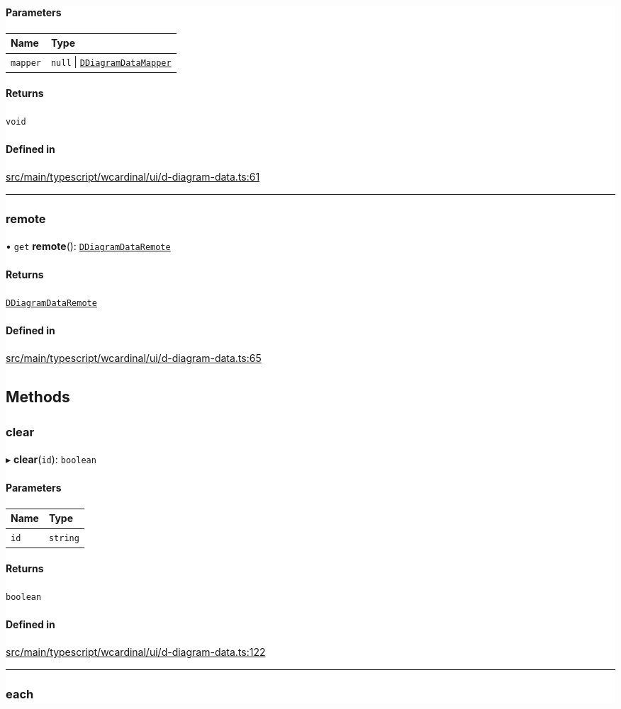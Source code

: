 #### Parameters

| Name | Type |
| :------ | :------ |
| `mapper` | ``null`` \| [`DDiagramDataMapper`](../index.md#ddiagramdatamapper) |

#### Returns

`void`

#### Defined in

[src/main/typescript/wcardinal/ui/d-diagram-data.ts:61](https://github.com/winter-cardinal/winter-cardinal-ui/blob/v0.155.0/src/main/typescript/wcardinal/ui/d-diagram-data.ts#L61)

___

### remote

• `get` **remote**(): [`DDiagramDataRemote`](DDiagramDataRemote.md)

#### Returns

[`DDiagramDataRemote`](DDiagramDataRemote.md)

#### Defined in

[src/main/typescript/wcardinal/ui/d-diagram-data.ts:65](https://github.com/winter-cardinal/winter-cardinal-ui/blob/v0.155.0/src/main/typescript/wcardinal/ui/d-diagram-data.ts#L65)

## Methods

### clear

▸ **clear**(`id`): `boolean`

#### Parameters

| Name | Type |
| :------ | :------ |
| `id` | `string` |

#### Returns

`boolean`

#### Defined in

[src/main/typescript/wcardinal/ui/d-diagram-data.ts:122](https://github.com/winter-cardinal/winter-cardinal-ui/blob/v0.155.0/src/main/typescript/wcardinal/ui/d-diagram-data.ts#L122)

___

### each
